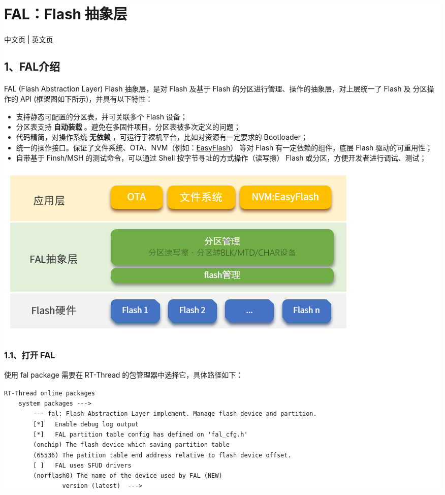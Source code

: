 # FAL：Flash 抽象层

中文页 | [英文页](./README.md)

## 1、FAL介绍

FAL (Flash Abstraction Layer) Flash 抽象层，是对 Flash 及基于 Flash 的分区进行管理、操作的抽象层，对上层统一了 Flash 及 分区操作的 API (框架图如下所示)，并具有以下特性：

- 支持静态可配置的分区表，并可关联多个 Flash 设备；
- 分区表支持 **自动装载** 。避免在多固件项目，分区表被多次定义的问题；
- 代码精简，对操作系统 **无依赖** ，可运行于裸机平台，比如对资源有一定要求的 Bootloader；
- 统一的操作接口。保证了文件系统、OTA、NVM（例如：[EasyFlash](https://github.com/armink-rtt-pkgs/EasyFlash)） 等对 Flash 有一定依赖的组件，底层 Flash 驱动的可重用性；
- 自带基于 Finsh/MSH 的测试命令，可以通过 Shell 按字节寻址的方式操作（读写擦） Flash 或分区，方便开发者进行调试、测试；

![FAL framework](docs/figures/fal_framework.png)

### 1.1、打开 FAL

使用 fal package 需要在 RT-Thread 的包管理器中选择它，具体路径如下：

```
RT-Thread online packages
    system packages --->
        --- fal: Flash Abstraction Layer implement. Manage flash device and partition.
        [*]   Enable debug log output
        [*]   FAL partition table config has defined on 'fal_cfg.h'
        (onchip) The flash device which saving partition table
        (65536) The patition table end address relative to flash device offset.
        [ ]   FAL uses SFUD drivers
        (norflash0) The name of the device used by FAL (NEW)
                version (latest)  --->
```
